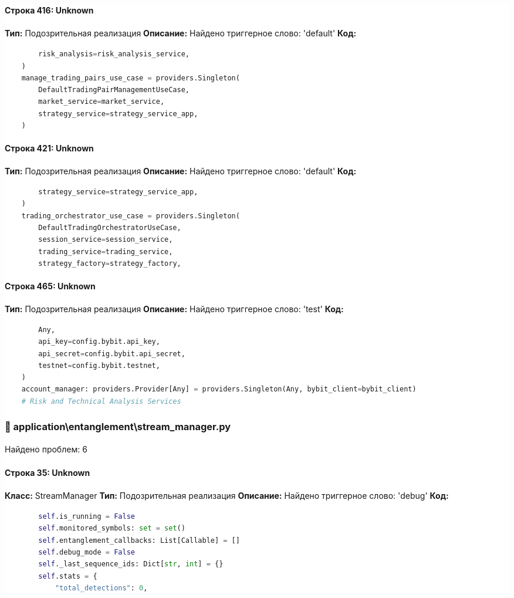 #### Строка 416: Unknown
**Тип:** Подозрительная реализация
**Описание:** Найдено триггерное слово: 'default'
**Код:**
```python
        risk_analysis=risk_analysis_service,
    )
    manage_trading_pairs_use_case = providers.Singleton(
        DefaultTradingPairManagementUseCase,
        market_service=market_service,
        strategy_service=strategy_service_app,
    )
```

#### Строка 421: Unknown
**Тип:** Подозрительная реализация
**Описание:** Найдено триггерное слово: 'default'
**Код:**
```python
        strategy_service=strategy_service_app,
    )
    trading_orchestrator_use_case = providers.Singleton(
        DefaultTradingOrchestratorUseCase,
        session_service=session_service,
        trading_service=trading_service,
        strategy_factory=strategy_factory,
```

#### Строка 465: Unknown
**Тип:** Подозрительная реализация
**Описание:** Найдено триггерное слово: 'test'
**Код:**
```python
        Any,
        api_key=config.bybit.api_key,
        api_secret=config.bybit.api_secret,
        testnet=config.bybit.testnet,
    )
    account_manager: providers.Provider[Any] = providers.Singleton(Any, bybit_client=bybit_client)
    # Risk and Technical Analysis Services
```

### 📁 application\entanglement\stream_manager.py
Найдено проблем: 6

#### Строка 35: Unknown
**Класс:** StreamManager
**Тип:** Подозрительная реализация
**Описание:** Найдено триггерное слово: 'debug'
**Код:**
```python
        self.is_running = False
        self.monitored_symbols: set = set()
        self.entanglement_callbacks: List[Callable] = []
        self.debug_mode = False
        self._last_sequence_ids: Dict[str, int] = {}
        self.stats = {
            "total_detections": 0,
```

